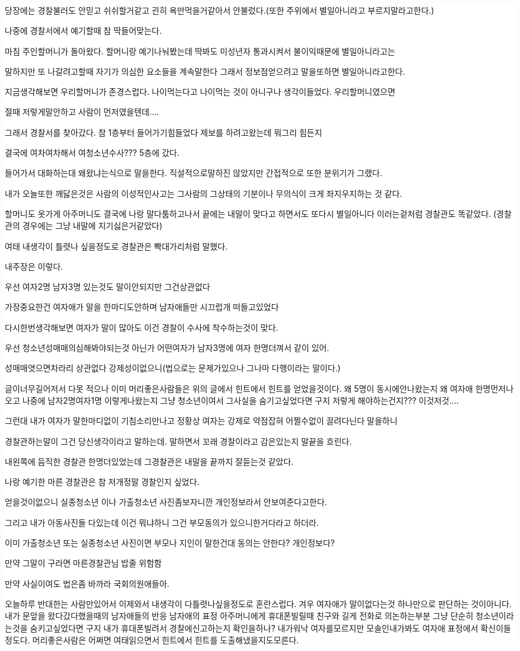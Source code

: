 당장에는 경찰불러도 안믿고 쉬쉬할거같고 괸히 욕만먹을거같아서 안불렀다.(또한 주위에서 별일아니라고 부르지말라고한다.)

나중에 경찰서에서 예기할때 참 딱들어맞는다. 

 마침 주인할머니가 돌아왔다. 할머니랑 예기나눠봤는데 딱봐도 미성년자 통과시켜서 불이익때문에 별일아니라고는 

말하지만 또 나갈려고할때 자기가 의심한 요소들을 계속말한다 그래서 정보점얻으려고 말을또하면 별일아니라고한다. 

지금생각해보면 우리할머니가 존경스럽다. 나이먹는다고 나이먹는 것이 아니구나 생각이들었다. 우리할머니였으면 

절때 저렇게말안하고 사람이 먼저였을텐데.... 

그래서 경찰서를 찾아갔다.  참 1층부터 들어가기힘들었다 제보를 하려고왔는데 뭐그리 힘든지 

결국에 여차여차해서 여청소년수사??? 5층에 갔다. 

들어가서 대화하는대 왜왔냐는식으로 말을한다. 직설적으로말하진 않았지만 간접적으로 또한 분위기가 그랬다. 

내가 오늘또한 깨닳은것은 사람의 이성적인사고는 
그사람의 그상태의 기분이나 무의식이 크게 좌지우지하는 것 같다. 

할머니도 옷가게 아주머니도 결국에 나랑 말다툼하고나서 끝에는 내말이 맞다고 하면서도 또다시 별일아니다 이러는겉처럼 경찰관도 똑같았다. 
(경찰관의 경우에는 그냥 내말에 지기싫은거같았다) 

여태 내생각이 틀렷나 싶을정도로 경찰관은 빡대가리처럼 말했다. 

내주장은 이렇다. 

우선 여자2명 남자3명 있는것도 말이안되지만 그건상관없다 

가장중요한건 여자애가 말을 한마디도안하며 남자애들만 시끄럽개 떠들고있었다 

다시한번생각해보면 여자가 말이 많아도 이건 경찰이 수사에 착수하는것이 맞다. 

우선 청소년성매매의심해봐야되는것 아닌가 어떤여자가 남자3명에 여자 한명더껴서 같이 있어. 

성매매엿으면차라리 상관없다 강제성이없으니(법으로는 문제가있으나 그나마 다행이라는 말이다.)

글이너무길어저서 다못 적으나 이미 머리좋은사람들은 위의 글에서 힌트에서 힌트를 얻었을것이다. 
왜 5명이 동시에안나왔는지 왜 여자애 한명먼저나오고 나중에 남자2명여자1명 이렇게나왔는지
그냥 청소년이여서 그사실을 숨기고싶었다면 구지 저렇게 해야하는건지??? 이것저것....


그런대 내가 여자가 말한마디없이 기침소리만나고 정황상 여자는 강제로 약점잡혀 어쩔수없이 끌려다닌다 말을하니 

경찰관하는말이 그건 당신생각이라고 말하는데. 말하면서 꼬래 경찰이라고 감은있는지 말끝을 흐린다. 

내왼쪽에 듬직한 경찰관 한명더있었는데 그경찰관은 내말을 끝까지 잘듣는것 같았다. 

나랑 예기한 마른 경찰관은 참 저개정말 경찰인지 싶었다. 

얻을것이없으니 실종청소년 이나 가출청소년 사진좀보자니깐 개인정보라서 안보여준다고한다. 

그리고 내가 아동사진들 다있는데 이건 뭐냐하니 그건 부모동의가 있으니한거다라고 하더라. 

이미 가출청소년 또는 실종청소년 사진이면 부모나 지인이 말한건대 동의는 안한다? 개인정보다? 

만약 그말이 구라면 마른경찰관님 밥줄 위험함 

만약 사실이여도 법은좀 바까라 국회의원애들아.

오늘하루 반대한는 사람만있어서 이제와서 내생각이 다틀렷나싶을정도로 혼란스럽다.
겨우 여자애가 말이없다는것 하나만으로 판단하는 것이아니다.
내가 문앞을 왔다갔다했을때의 남자애들의 반응
남자애의 표정
아주머니에게 휴대폰빌릴때 친구와 길게 전화로 의논하는부분
그냥 단순히 청소년이라는것을 숨키고싶었다면
구지 내가 휴대폰빌려서 경찰에신고하는지 확인을하나?
내가워낙 여자를모르지만 모솔인내가봐도 여자애 표정에서 확신이들정도다.
머리좋은사람은 어쩌면 여태읽으면서 힌트에서 힌트를 도출해냈을지도모른다.
